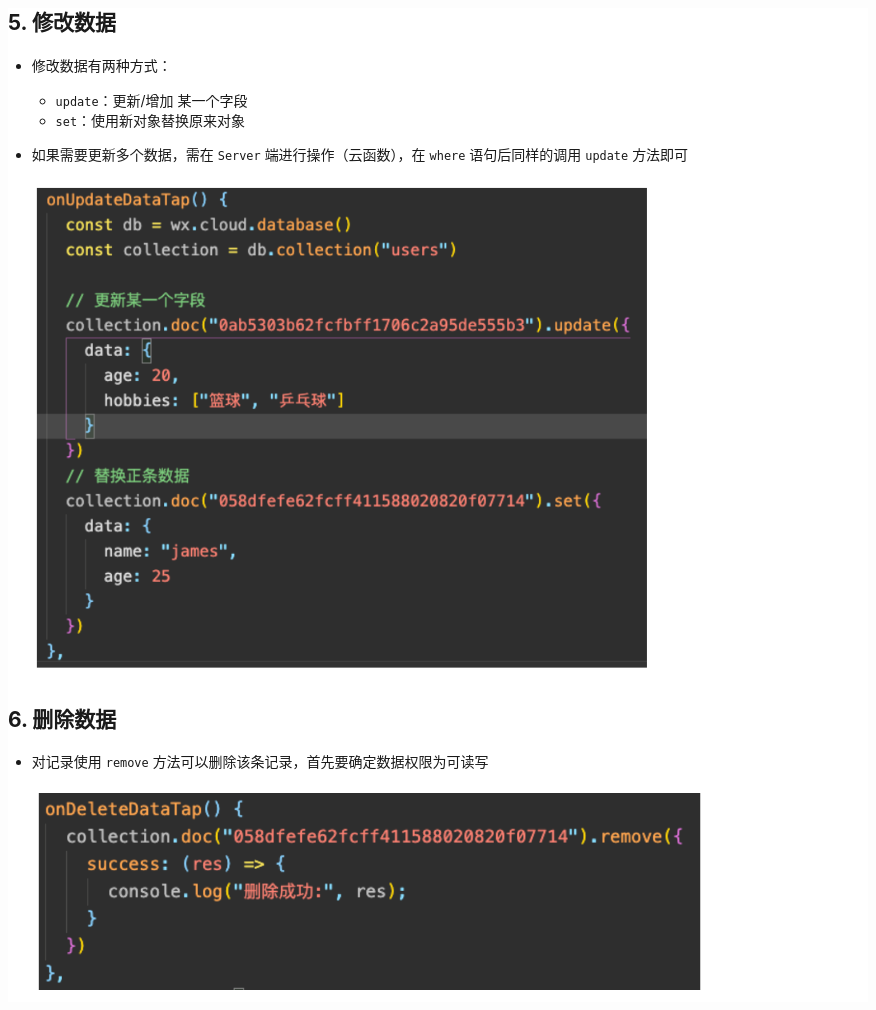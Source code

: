 ## 5. 修改数据

- 修改数据有两种方式：
  - `update`：更新/增加 某一个字段
  - `set`：使用新对象替换原来对象
  
- 如果需要更新多个数据，需在 `Server` 端进行操作（云函数），在 `where` 语句后同样的调用  `update` 方法即可

  <img src="assets/image-20220829215819596.png" alt="image-20220829215819596" style="zoom: 80%;" />

## 6. 删除数据

- 对记录使用 `remove` 方法可以删除该条记录，首先要确定数据权限为可读写

  <img src="assets/image-20220829215908899.png" alt="image-20220829215908899" style="zoom: 67%;" />

